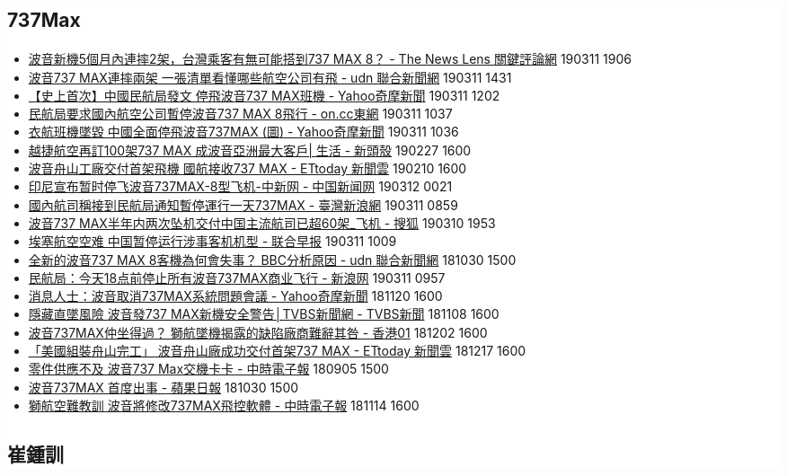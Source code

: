 ## 737Max


- [波音新機5個月內連摔2架，台灣乘客有無可能搭到737 MAX 8？ - The News Lens 關鍵評論網](https://www.thenewslens.com/article/115183 "波音新機5個月內連摔2架，台灣乘客有無可能搭到737 MAX 8？ - The News Lens 關鍵評論網") 190311 1906
- [波音737 MAX連摔兩架 一張清單看懂哪些航空公司有飛 - udn 聯合新聞網](https://udn.com/news/story/6809/3690420 "波音737 MAX連摔兩架 一張清單看懂哪些航空公司有飛 - udn 聯合新聞網") 190311 1431
- [【史上首次】中國民航局發文 停飛波音737 MAX班機 - Yahoo奇摩新聞](https://tw.news.yahoo.com/%E5%8F%B2%E4%B8%8A%E9%A6%96%E6%AC%A1-%E4%B8%AD%E5%9C%8B%E6%B0%91%E8%88%AA%E5%B1%80%E7%99%BC%E6%96%87-%E5%81%9C%E9%A3%9B%E6%B3%A2%E9%9F%B3737-max%E7%8F%AD%E6%A9%9F-030200200.html "【史上首次】中國民航局發文 停飛波音737 MAX班機 - Yahoo奇摩新聞") 190311 1202
- [民航局要求國內航空公司暫停波音737 MAX 8飛行 - on.cc東網](https://hk.on.cc/hk/bkn/cnt/finance/20190311/bkn-20190311082103014-0311_00842_001.html "民航局要求國內航空公司暫停波音737 MAX 8飛行 - on.cc東網") 190311 1037
- [衣航班機墜毀 中國全面停飛波音737MAX (圖) - Yahoo奇摩新聞](https://tw.news.yahoo.com/%E8%A1%A3%E8%88%AA%E7%8F%AD%E6%A9%9F%E5%A2%9C%E6%AF%80-%E4%B8%AD%E5%9C%8B%E5%85%A8%E9%9D%A2%E5%81%9C%E9%A3%9B%E6%B3%A2%E9%9F%B3737max-%E5%9C%96-013630908.html "衣航班機墜毀 中國全面停飛波音737MAX (圖) - Yahoo奇摩新聞") 190311 1036
- [越捷航空再訂100架737 MAX 成波音亞洲最大客戶| 生活 - 新頭殼](https://newtalk.tw/news/view/2019-02-27/213216 "越捷航空再訂100架737 MAX 成波音亞洲最大客戶| 生活 - 新頭殼") 190227 1600
- [波音舟山工廠交付首架飛機 國航接收737 MAX - ETtoday 新聞雲](https://www.ettoday.net/news/20190210/1333244.htm "波音舟山工廠交付首架飛機 國航接收737 MAX - ETtoday 新聞雲") 190210 1600
- [印尼宣布暂时停飞波音737MAX-8型飞机-中新网 - 中国新闻网](http://www.chinanews.com/gj/2019/03-12/8777614.shtml "印尼宣布暂时停飞波音737MAX-8型飞机-中新网 - 中国新闻网") 190312 0021
- [國內航司稱接到民航局通知暫停運行一天737MAX - 臺灣新浪網](https://news.sina.com.tw/article/20190311/30403552.html "國內航司稱接到民航局通知暫停運行一天737MAX - 臺灣新浪網") 190311 0859
- [波音737 MAX半年内两次坠机交付中国主流航司已超60架_飞机 - 搜狐](http://www.sohu.com/a/300311208_115362 "波音737 MAX半年内两次坠机交付中国主流航司已超60架_飞机 - 搜狐") 190310 1953
- [埃塞航空空难 中国暂停运行涉事客机机型 - 联合早报](https://www.zaobao.com.sg/realtime/china/story20190311-938929 "埃塞航空空难 中国暂停运行涉事客机机型 - 联合早报") 190311 1009
- [全新的波音737 MAX 8客機為何會失事？ BBC分析原因 - udn 聯合新聞網](https://udn.com/news/story/6809/3450197 "全新的波音737 MAX 8客機為何會失事？ BBC分析原因 - udn 聯合新聞網") 181030 1500
- [民航局：今天18点前停止所有波音737MAX商业飞行 - 新浪网](http://news.sina.com.cn/2019-03-11/doc-ihsxncvh1509615.shtml "民航局：今天18点前停止所有波音737MAX商业飞行 - 新浪网") 190311 0957
- [消息人士：波音取消737MAX系統問題會議 - Yahoo奇摩新聞](https://tw.news.yahoo.com/%E6%B6%88%E6%81%AF%E4%BA%BA%E5%A3%AB-%E6%B3%A2%E9%9F%B3%E5%8F%96%E6%B6%88737max%E7%B3%BB%E7%B5%B1%E5%95%8F%E9%A1%8C%E6%9C%83%E8%AD%B0-135925203.html "消息人士：波音取消737MAX系統問題會議 - Yahoo奇摩新聞") 181120 1600
- [隱藏直墜風險 波音發737 MAX新機安全警告│TVBS新聞網 - TVBS新聞](https://news.tvbs.com.tw/world/1025535 "隱藏直墜風險 波音發737 MAX新機安全警告│TVBS新聞網 - TVBS新聞") 181108 1600
- [波音737MAX仲坐得過？ 獅航墜機揭露的缺陷廠商難辭其咎 - 香港01](https://www.hk01.com/%E5%88%86%E6%9E%90%E8%A9%95%E8%AB%96/265445/%E6%B3%A2%E9%9F%B3737max%E4%BB%B2%E5%9D%90%E5%BE%97%E9%81%8E-%E7%8D%85%E8%88%AA%E5%A2%9C%E6%A9%9F%E6%8F%AD%E9%9C%B2%E7%9A%84%E7%BC%BA%E9%99%B7-%E5%BB%A0%E5%95%86%E9%9B%A3%E8%BE%AD%E5%85%B6%E5%92%8E "波音737MAX仲坐得過？ 獅航墜機揭露的缺陷廠商難辭其咎 - 香港01") 181202 1600
- [「美國組裝舟山完工」 波音舟山廠成功交付首架737 MAX - ETtoday 新聞雲](https://www.ettoday.net/news/20181217/1332777.htm "「美國組裝舟山完工」 波音舟山廠成功交付首架737 MAX - ETtoday 新聞雲") 181217 1600
- [零件供應不及 波音737 Max交機卡卡 - 中時電子報](https://www.chinatimes.com/newspapers/20180905000263-260203 "零件供應不及 波音737 Max交機卡卡 - 中時電子報") 180905 1500
- [波音737MAX 首度出事 - 蘋果日報](https://tw.appledaily.com/headline/daily/20181030/38165969/ "波音737MAX 首度出事 - 蘋果日報") 181030 1500
- [獅航空難教訓 波音將修改737MAX飛控軟體 - 中時電子報](https://www.chinatimes.com/realtimenews/20181114003503-260408 "獅航空難教訓 波音將修改737MAX飛控軟體 - 中時電子報") 181114 1600

## 崔鍾訓
